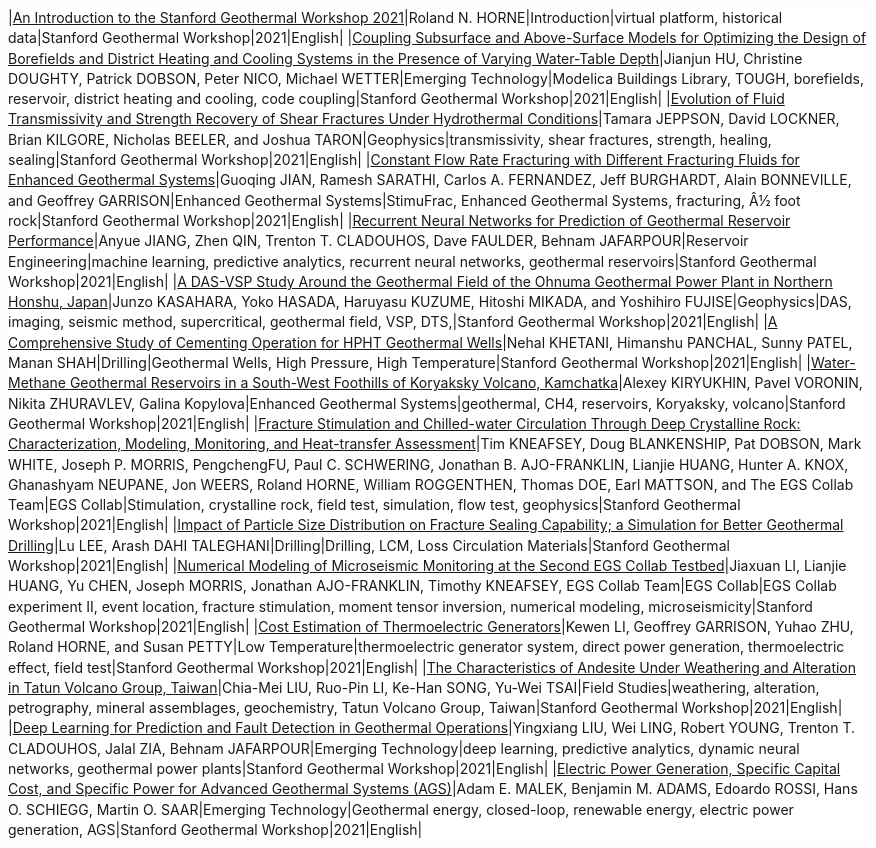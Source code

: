 |[An Introduction to the Stanford Geothermal Workshop 2021](https://pangea.stanford.edu/ERE/db/IGAstandard/record_detail.php?id=29562)|Roland N. HORNE|Introduction|virtual platform, historical data|Stanford Geothermal Workshop|2021|English|
|[Coupling Subsurface and Above-Surface Models for Optimizing the Design of Borefields and District Heating and Cooling Systems in the Presence of Varying Water-Table Depth](https://pangea.stanford.edu/ERE/db/IGAstandard/record_detail.php?id=29563)|Jianjun HU, Christine DOUGHTY, Patrick DOBSON, Peter NICO, Michael WETTER|Emerging Technology|Modelica Buildings Library, TOUGH, borefields, reservoir, district heating and cooling, code coupling|Stanford Geothermal Workshop|2021|English|
|[Evolution of Fluid Transmissivity and Strength Recovery of Shear Fractures Under Hydrothermal Conditions](https://pangea.stanford.edu/ERE/db/IGAstandard/record_detail.php?id=29564)|Tamara JEPPSON, David LOCKNER, Brian KILGORE, Nicholas BEELER, and Joshua TARON|Geophysics|transmissivity, shear fractures, strength, healing, sealing|Stanford Geothermal Workshop|2021|English|
|[Constant Flow Rate Fracturing with Different Fracturing Fluids for Enhanced Geothermal Systems](https://pangea.stanford.edu/ERE/db/IGAstandard/record_detail.php?id=29565)|Guoqing JIAN, Ramesh SARATHI, Carlos A. FERNANDEZ, Jeff BURGHARDT, Alain BONNEVILLE, and Geoffrey GARRISON|Enhanced Geothermal Systems|StimuFrac, Enhanced Geothermal Systems, fracturing, Â½ foot rock|Stanford Geothermal Workshop|2021|English|
|[Recurrent Neural Networks for Prediction of Geothermal Reservoir Performance](https://pangea.stanford.edu/ERE/db/IGAstandard/record_detail.php?id=29566)|Anyue JIANG, Zhen QIN, Trenton T. CLADOUHOS, Dave FAULDER, Behnam JAFARPOUR|Reservoir Engineering|machine learning, predictive analytics, recurrent neural networks, geothermal reservoirs|Stanford Geothermal Workshop|2021|English|
|[A DAS-VSP Study Around the Geothermal Field of the Ohnuma Geothermal Power Plant in Northern Honshu, Japan](https://pangea.stanford.edu/ERE/db/IGAstandard/record_detail.php?id=29567)|Junzo KASAHARA, Yoko HASADA, Haruyasu KUZUME, Hitoshi MIKADA, and Yoshihiro FUJISE|Geophysics|DAS, imaging, seismic method, supercritical, geothermal field, VSP, DTS,|Stanford Geothermal Workshop|2021|English|
|[A Comprehensive Study of Cementing Operation for HPHT Geothermal Wells](https://pangea.stanford.edu/ERE/db/IGAstandard/record_detail.php?id=29568)|Nehal KHETANI, Himanshu PANCHAL, Sunny PATEL, Manan SHAH|Drilling|Geothermal Wells, High Pressure, High Temperature|Stanford Geothermal Workshop|2021|English|
|[Water-Methane Geothermal Reservoirs in a South-West Foothills of Koryaksky Volcano, Kamchatka](https://pangea.stanford.edu/ERE/db/IGAstandard/record_detail.php?id=29569)|Alexey KIRYUKHIN, Pavel VORONIN, Nikita ZHURAVLEV, Galina Kopylova|Enhanced Geothermal Systems|geothermal, CH4, reservoirs, Koryaksky, volcano|Stanford Geothermal Workshop|2021|English|
|[Fracture Stimulation and Chilled-water Circulation Through Deep Crystalline Rock: Characterization, Modeling, Monitoring, and Heat-transfer Assessment](https://pangea.stanford.edu/ERE/db/IGAstandard/record_detail.php?id=29570)|Tim KNEAFSEY, Doug BLANKENSHIP, Pat DOBSON, Mark WHITE, Joseph P. MORRIS, PengchengFU, Paul C. SCHWERING, Jonathan B. AJO-FRANKLIN, Lianjie HUANG, Hunter A. KNOX, Ghanashyam NEUPANE, Jon WEERS, Roland HORNE, William ROGGENTHEN, Thomas DOE, Earl MATTSON, and The EGS Collab Team|EGS Collab|Stimulation, crystalline rock, field test, simulation, flow test, geophysics|Stanford Geothermal Workshop|2021|English|
|[Impact of Particle Size Distribution on Fracture Sealing Capability; a Simulation for Better Geothermal Drilling](https://pangea.stanford.edu/ERE/db/IGAstandard/record_detail.php?id=29571)|Lu LEE, Arash DAHI TALEGHANI|Drilling|Drilling, LCM, Loss Circulation Materials|Stanford Geothermal Workshop|2021|English|
|[Numerical Modeling of Microseismic Monitoring at the Second EGS Collab Testbed](https://pangea.stanford.edu/ERE/db/IGAstandard/record_detail.php?id=29572)|Jiaxuan LI, Lianjie HUANG, Yu CHEN, Joseph MORRIS, Jonathan AJO-FRANKLIN, Timothy KNEAFSEY, EGS Collab Team|EGS Collab|EGS Collab experiment II, event location, fracture stimulation, moment tensor inversion, numerical modeling, microseismicity|Stanford Geothermal Workshop|2021|English|
|[Cost Estimation of Thermoelectric Generators](https://pangea.stanford.edu/ERE/db/IGAstandard/record_detail.php?id=29573)|Kewen LI, Geoffrey GARRISON, Yuhao ZHU, Roland HORNE, and Susan PETTY|Low Temperature|thermoelectric generator system, direct power generation, thermoelectric effect, field test|Stanford Geothermal Workshop|2021|English|
|[The Characteristics of Andesite Under Weathering and Alteration in Tatun Volcano Group, Taiwan](https://pangea.stanford.edu/ERE/db/IGAstandard/record_detail.php?id=29574)|Chia-Mei LIU, Ruo-Pin LI, Ke-Han SONG, Yu-Wei TSAI|Field Studies|weathering, alteration, petrography, mineral assemblages, geochemistry, Tatun Volcano Group, Taiwan|Stanford Geothermal Workshop|2021|English|
|[Deep Learning for Prediction and Fault Detection in Geothermal Operations](https://pangea.stanford.edu/ERE/db/IGAstandard/record_detail.php?id=29575)|Yingxiang LIU, Wei LING, Robert YOUNG, Trenton T. CLADOUHOS, Jalal ZIA, Behnam JAFARPOUR|Emerging Technology|deep learning, predictive analytics, dynamic neural networks, geothermal power plants|Stanford Geothermal Workshop|2021|English|
|[Electric Power Generation, Specific Capital Cost, and Specific Power for Advanced Geothermal Systems (AGS)](https://pangea.stanford.edu/ERE/db/IGAstandard/record_detail.php?id=29576)|Adam E. MALEK, Benjamin M. ADAMS, Edoardo ROSSI, Hans O. SCHIEGG, Martin O. SAAR|Emerging Technology|Geothermal energy, closed-loop, renewable energy, electric power generation, AGS|Stanford Geothermal Workshop|2021|English|